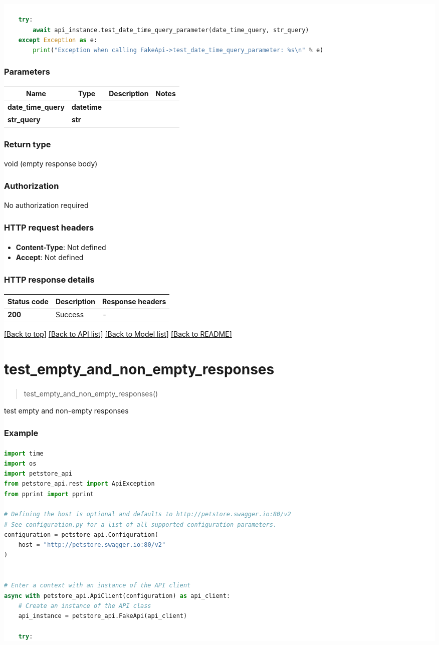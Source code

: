 ```python

    try:
        await api_instance.test_date_time_query_parameter(date_time_query, str_query)
    except Exception as e:
        print("Exception when calling FakeApi->test_date_time_query_parameter: %s\n" % e)
```



### Parameters

Name | Type | Description  | Notes
------------- | ------------- | ------------- | -------------
 **date_time_query** | **datetime**|  | 
 **str_query** | **str**|  | 

### Return type

void (empty response body)

### Authorization

No authorization required

### HTTP request headers

 - **Content-Type**: Not defined
 - **Accept**: Not defined

### HTTP response details
| Status code | Description | Response headers |
|-------------|-------------|------------------|
**200** | Success |  -  |

[[Back to top]](#) [[Back to API list]](../README.md#documentation-for-api-endpoints) [[Back to Model list]](../README.md#documentation-for-models) [[Back to README]](../README.md)

# **test_empty_and_non_empty_responses**
> test_empty_and_non_empty_responses()

test empty and non-empty responses



### Example

```python
import time
import os
import petstore_api
from petstore_api.rest import ApiException
from pprint import pprint

# Defining the host is optional and defaults to http://petstore.swagger.io:80/v2
# See configuration.py for a list of all supported configuration parameters.
configuration = petstore_api.Configuration(
    host = "http://petstore.swagger.io:80/v2"
)


# Enter a context with an instance of the API client
async with petstore_api.ApiClient(configuration) as api_client:
    # Create an instance of the API class
    api_instance = petstore_api.FakeApi(api_client)

    try:
```